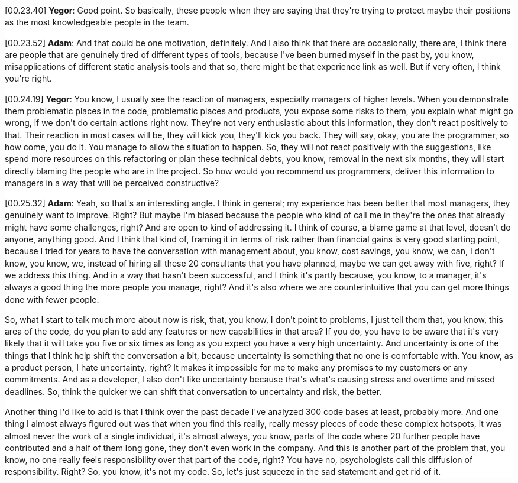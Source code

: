 
[00.23.40] **Yegor**: Good point. So basically, these people when they are saying that they're trying to protect maybe their positions as the most knowledgeable people in the team.


[00.23.52] **Adam**: And that could be one motivation, definitely. And I also think that there are occasionally, there are, I think there are people that are genuinely tired of different types of tools, because I've been burned myself in the past by, you know, misapplications of different static analysis tools and that so, there might be that experience link as well. But if very often, I think you're right.


[00.24.19] **Yegor**: You know, I usually see the reaction of managers, especially managers of higher levels. When you demonstrate them problematic places in the code, problematic places and products, you expose some risks to them, you explain what might go wrong, if we don't do certain actions right now. They're not very enthusiastic about this information, they don't react positively to that. Their reaction in most cases will be, they will kick you, they'll kick you back. They will say, okay, you are the programmer, so how come, you do it. You manage to allow the situation to happen. So, they will not react positively with the suggestions, like spend more resources on this refactoring or plan these technical debts, you know, removal in the next six months, they will start directly blaming the people who are in the project. So how would you recommend us programmers, deliver this information to managers in a way that will be perceived constructive?


[00.25.32] **Adam**: Yeah, so that's an interesting angle. I think in general; my experience has been better that most managers, they genuinely want to improve. Right? But maybe I'm biased because the people who kind of call me in they're the ones that already might have some challenges, right? And are open to kind of addressing it. I think of course, a blame game at that level, doesn't do anyone, anything good. And I think that kind of, framing it in terms of risk rather than financial gains is very good starting point, because I tried for years to have the conversation with management about, you know, cost savings, you know, we can, I don't know, you know, we, instead of hiring all these 20 consultants that you have planned, maybe we can get away with five, right? If we address this thing. And in a way that hasn't been successful, and I think it's partly because, you know, to a manager, it's always a good thing the more people you manage, right? And it's also where we are counterintuitive that you can get more things done with fewer people.

So, what I start to talk much more about now is risk, that, you know, I don't point to problems, I just tell them that, you know, this area of the code, do you plan to add any features or new capabilities in that area? If you do, you have to be aware that it's very likely that it will take you five or six times as long as you expect you have a very high uncertainty. And uncertainty is one of the things that I think help shift the conversation a bit, because uncertainty is something that no one is comfortable with. You know, as a product person, I hate uncertainty, right? It makes it impossible for me to make any promises to my customers or any commitments. And as a developer, I also don't like uncertainty because that's what's causing stress and overtime and missed deadlines. So, think the quicker we can shift that conversation to uncertainty and risk, the better.

Another thing I'd like to add is that I think over the past decade I've analyzed 300 code bases at least, probably more. And one thing I almost always figured out was that when you find this really, really messy pieces of code these complex hotspots, it was almost never the work of a single individual, it's almost always, you know, parts of the code where 20 further people have contributed and a half of them long gone, they don't even work in the company. And this is another part of the problem that, you know, no one really feels responsibility over that part of the code, right? You have no, psychologists call this diffusion of responsibility. Right? So, you know, it's not my code. So, let's just squeeze in the sad statement and get rid of it.

